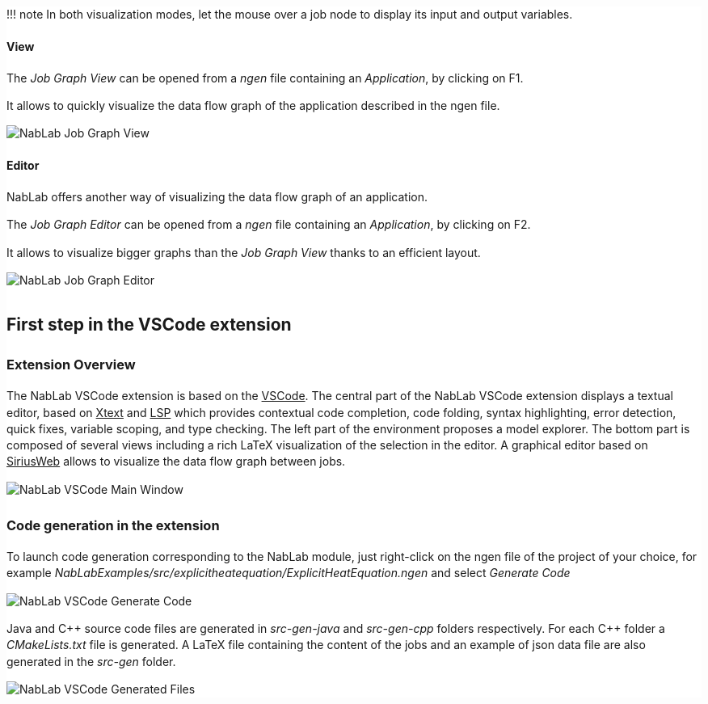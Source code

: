 !!! note
In both visualization modes, let the mouse over a job node to display its input and output variables.

#### View

The _Job Graph View_ can be opened from a _ngen_ file containing an _Application_, by clicking on F1.

It allows to quickly visualize the data flow graph of the application described in the ngen file.

<img src="img/NabLab_job_graph_view.png" alt="NabLab Job Graph View" title="NabLab Job Graph View" width="100%" height="100%" />

#### Editor

NabLab offers another way of visualizing the data flow graph of an application.

The _Job Graph Editor_ can be opened from a _ngen_ file containing an _Application_, by clicking on F2.

It allows to visualize bigger graphs than the _Job Graph View_ thanks to an efficient layout.

<img src="img/NabLab_job_graph_editor.png" alt="NabLab Job Graph Editor" title="NabLab Job Graph Editor" width="100%" height="100%"/>

## First step in the VSCode extension

### Extension Overview

The NabLab VSCode extension is based on the [VSCode](https://code.visualstudio.com/). The central part of the NabLab VSCode extension displays a textual editor, based on [Xtext](https://www.eclipse.org/Xtext/) and [LSP](https://code.visualstudio.com/api/language-extensions/language-server-extension-guide) which provides contextual code completion, code folding, syntax highlighting, error detection, quick fixes, variable scoping, and type checking. The left part of the environment proposes a model explorer. The bottom part is composed of several views including a rich LaTeX visualization of the selection in the editor. A graphical editor based on [SiriusWeb](https://www.eclipse.org/sirius/sirius-web.html) allows to visualize the data flow graph between jobs.

<img src="img/NabLab_VSCode_main_window.png" alt="NabLab VSCode Main Window" title="NabLab VSCode Main Window" width="100%" height="100%" />

### Code generation in the extension

To launch code generation corresponding to the NabLab module, just right-click on the ngen file of the project of your choice, for example _NabLabExamples/src/explicitheatequation/ExplicitHeatEquation.ngen_ and select _Generate Code_

<img src="img/NabLab_VSCode_generate_code.png" alt="NabLab VSCode Generate Code" title="NabLab VSCode Generate Code" width="40%" height="40%" />

Java and C++ source code files are generated in _src-gen-java_ and _src-gen-cpp_ folders respectively. For each C++ folder a _CMakeLists.txt_ file is generated.
A LaTeX file containing the content of the jobs and an example of json data file are also generated in the _src-gen_ folder.

<img src="img/NabLab_VSCode_generated_files.png" alt="NabLab VSCode Generated Files" title="NabLab VSCode Generated Files" width="30%" height="30%" />
